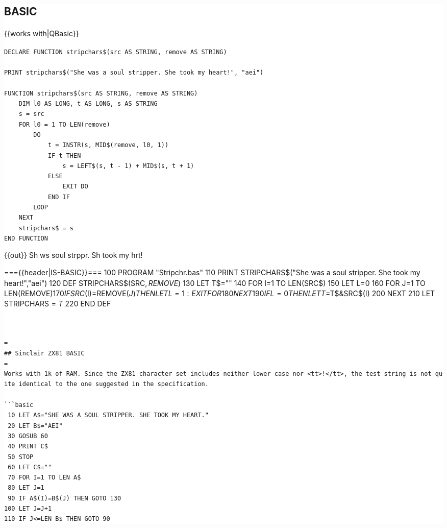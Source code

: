 

## BASIC

{{works with|QBasic}}

```qbasic
DECLARE FUNCTION stripchars$(src AS STRING, remove AS STRING)

PRINT stripchars$("She was a soul stripper. She took my heart!", "aei")

FUNCTION stripchars$(src AS STRING, remove AS STRING)
    DIM l0 AS LONG, t AS LONG, s AS STRING
    s = src
    FOR l0 = 1 TO LEN(remove)
        DO
            t = INSTR(s, MID$(remove, l0, 1))
            IF t THEN
                s = LEFT$(s, t - 1) + MID$(s, t + 1)
            ELSE
                EXIT DO
            END IF
        LOOP
    NEXT
    stripchars$ = s
END FUNCTION
```

{{out}}
 Sh ws  soul strppr. Sh took my hrt!

==={{header|IS-BASIC}}===
<lang IS-BASIC>100 PROGRAM "Stripchr.bas"
110 PRINT STRIPCHARS$("She was a soul stripper. She took my heart!","aei")
120 DEF STRIPCHARS$(SRC$,REMOVE$)
130   LET T$=""
140   FOR I=1 TO LEN(SRC$)
150     LET L=0
160     FOR J=1 TO LEN(REMOVE$)
170       IF SRC$(I)=REMOVE$(J) THEN LET L=1:EXIT FOR
180     NEXT
190     IF L=0 THEN LET T$=T$&SRC$(I)
200   NEXT
210   LET STRIPCHARS$=T$
220 END DEF
```


=
## Sinclair ZX81 BASIC
=
Works with 1k of RAM. Since the ZX81 character set includes neither lower case nor <tt>!</tt>, the test string is not quite identical to the one suggested in the specification.

```basic
 10 LET A$="SHE WAS A SOUL STRIPPER. SHE TOOK MY HEART."
 20 LET B$="AEI"
 30 GOSUB 60
 40 PRINT C$
 50 STOP
 60 LET C$=""
 70 FOR I=1 TO LEN A$
 80 LET J=1
 90 IF A$(I)=B$(J) THEN GOTO 130
100 LET J=J+1
110 IF J<=LEN B$ THEN GOTO 90
```